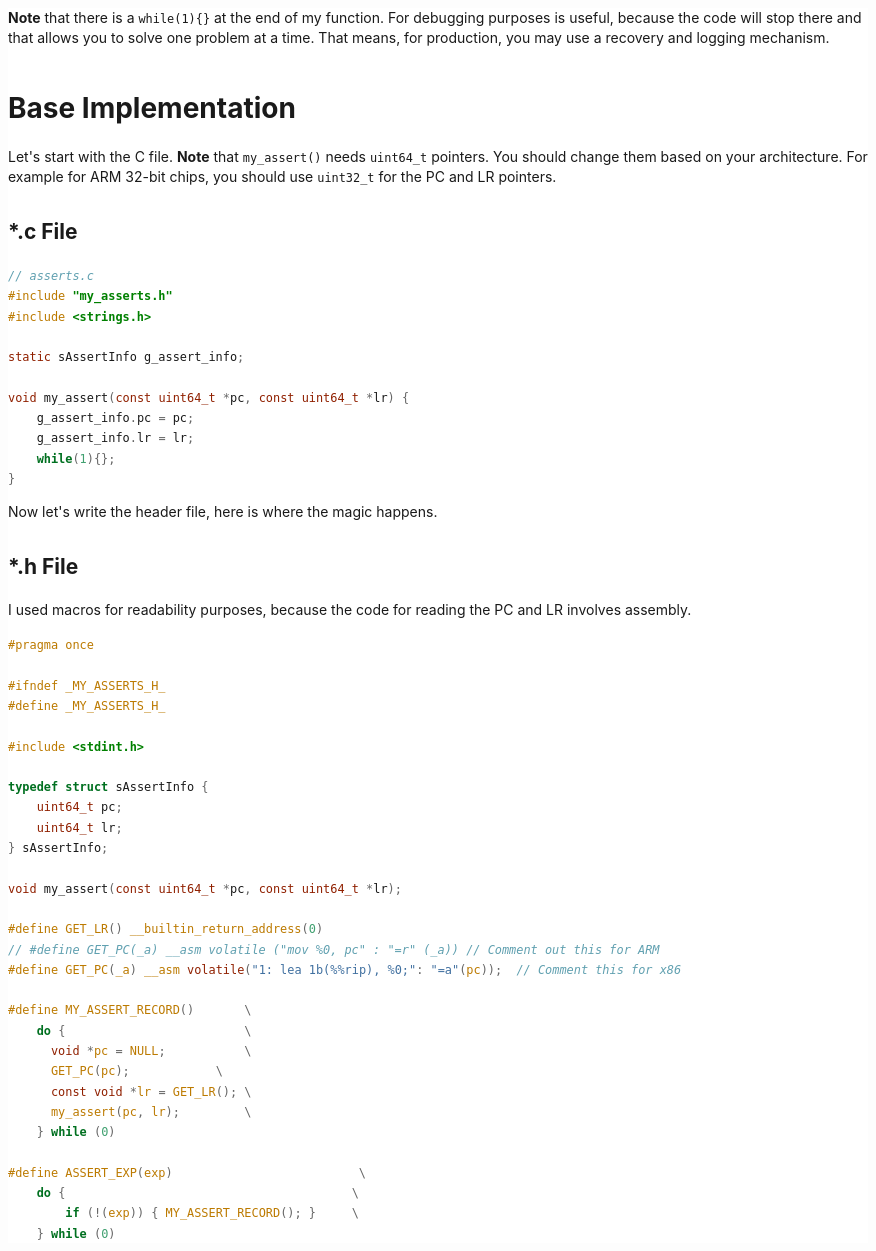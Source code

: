 **Note** that there is a `while(1){}` at the end of my function. For debugging purposes is useful, because the code will stop there and that allows you to solve one problem at a time.
That means, for production, you may use a recovery and logging mechanism. 

# Base Implementation 

Let's start with the C file. **Note** that `my_assert()` needs `uint64_t` pointers. You should change them based on your architecture. For example for ARM 32-bit chips, you should use `uint32_t` for the PC and LR pointers.

## *.c File
```c
// asserts.c
#include "my_asserts.h"
#include <strings.h>

static sAssertInfo g_assert_info;

void my_assert(const uint64_t *pc, const uint64_t *lr) {
    g_assert_info.pc = pc;
    g_assert_info.lr = lr; 
    while(1){};
}
```

Now let's write the header file, here is where the magic happens.

## *.h File
I used macros for readability purposes, because the code for reading the PC and LR involves assembly.

```c
#pragma once

#ifndef _MY_ASSERTS_H_ 
#define _MY_ASSERTS_H_ 

#include <stdint.h>

typedef struct sAssertInfo {
    uint64_t pc;    
    uint64_t lr;   
} sAssertInfo;

void my_assert(const uint64_t *pc, const uint64_t *lr);

#define GET_LR() __builtin_return_address(0)
// #define GET_PC(_a) __asm volatile ("mov %0, pc" : "=r" (_a)) // Comment out this for ARM
#define GET_PC(_a) __asm volatile("1: lea 1b(%%rip), %0;": "=a"(pc));  // Comment this for x86

#define MY_ASSERT_RECORD()       \
    do {                         \
      void *pc = NULL;           \
      GET_PC(pc);            \
      const void *lr = GET_LR(); \
      my_assert(pc, lr);         \
    } while (0)

#define ASSERT_EXP(exp)                          \
    do {                                        \
        if (!(exp)) { MY_ASSERT_RECORD(); }     \
    } while (0)

```